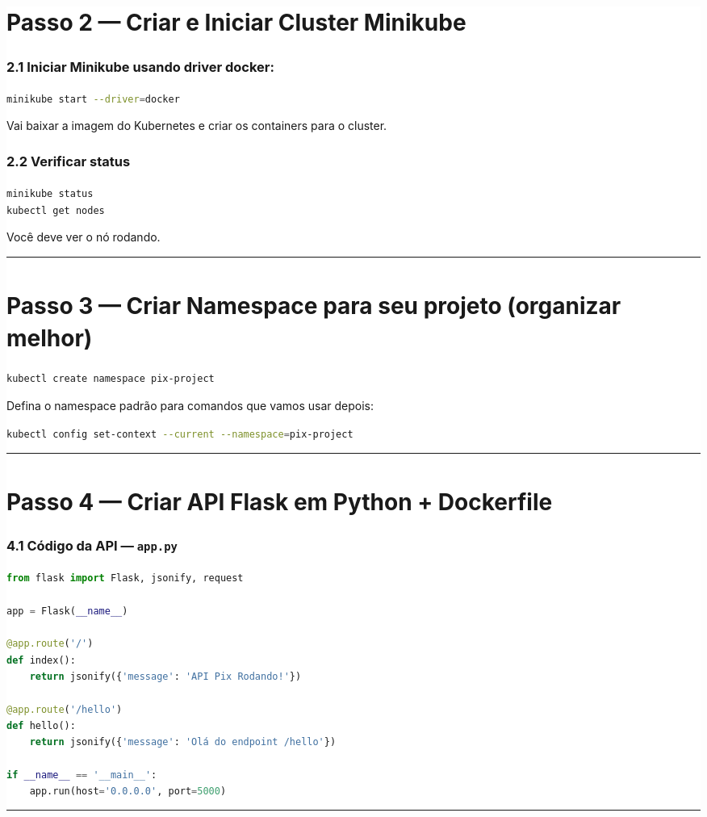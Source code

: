 
# Passo 2 — Criar e Iniciar Cluster Minikube

### 2.1 Iniciar Minikube usando driver docker:

```bash
minikube start --driver=docker
```

Vai baixar a imagem do Kubernetes e criar os containers para o cluster.

### 2.2 Verificar status

```bash
minikube status
kubectl get nodes
```

Você deve ver o nó rodando.

---

# Passo 3 — Criar Namespace para seu projeto (organizar melhor)

```bash
kubectl create namespace pix-project
```

Defina o namespace padrão para comandos que vamos usar depois:

```bash
kubectl config set-context --current --namespace=pix-project
```

---

# Passo 4 — Criar API Flask em Python + Dockerfile

### 4.1 Código da API — `app.py`

```python
from flask import Flask, jsonify, request

app = Flask(__name__)

@app.route('/')
def index():
    return jsonify({'message': 'API Pix Rodando!'})

@app.route('/hello')
def hello():
    return jsonify({'message': 'Olá do endpoint /hello'})

if __name__ == '__main__':
    app.run(host='0.0.0.0', port=5000)
```

---